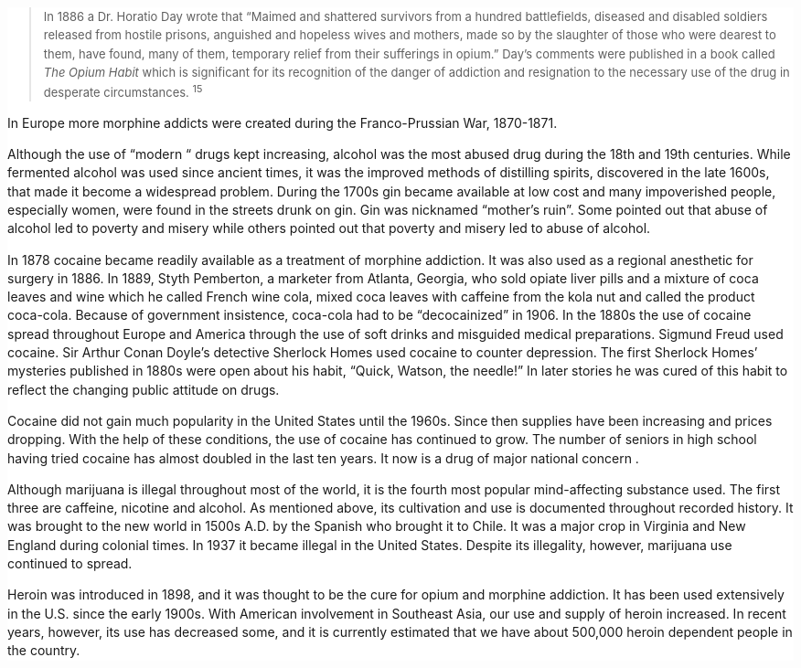  </p>
<blockquote>
  <font size="-1">
   In 1886 a Dr. Horatio Day wrote that “Maimed and shattered survivors from a hundred battlefields, diseased and disabled soldiers released from hostile prisons, anguished and hopeless wives and mothers, made so by the slaughter of those who were dearest to them, have found, many of them, temporary relief from their sufferings in opium.” Day’s comments were published in a book called
   <i>
    The
   </i>
   <i>
    Opium
   </i>
   <i>
    Habit
   </i>
   which is significant for its recognition of the danger of addiction and resignation to the necessary use of the drug in desperate circumstances.
   <sup>
    15
   </sup>
</font>
 </blockquote>
 In Europe more morphine addicts were created during the Franco-Prussian War, 1870-1871.
 <p>
  Although the use of “modern “ drugs kept increasing, alcohol was the most abused drug during the 18th and 19th centuries. While fermented alcohol was used since ancient times, it was the improved methods of distilling spirits, discovered in the late 1600s, that made it become a widespread problem. During the 1700s gin became available at low cost and many impoverished people, especially women, were found in the streets drunk on gin. Gin was nicknamed “mother’s ruin”. Some pointed out that abuse of alcohol led to poverty and misery while others pointed out that poverty and misery led to abuse of alcohol.
 </p>
 <p>
  In 1878 cocaine became readily available as a treatment of morphine addiction. It was also used as a regional anesthetic for surgery in 1886. In 1889, Styth Pemberton, a marketer from Atlanta, Georgia, who sold opiate liver pills and a mixture of coca leaves and wine which he called French wine cola, mixed coca leaves with caffeine from the kola nut and called the product coca-cola. Because of government insistence, coca-cola had to be “decocainized” in 1906. In the 1880s the use of cocaine spread throughout Europe and America through the use of soft drinks and misguided medical preparations. Sigmund Freud used cocaine. Sir Arthur Conan Doyle’s detective Sherlock Homes used cocaine to counter depression. The first Sherlock Homes’ mysteries published in 1880s were open about his habit, “Quick, Watson, the needle!” In later stories he was cured of this habit to reflect the changing public attitude on drugs.
 </p>
 <p>
  Cocaine did not gain much popularity in the United States until the 1960s. Since then supplies have been increasing and prices dropping. With the help of these conditions, the use of cocaine has continued to grow. The number of seniors in high school having tried cocaine has almost doubled in the last ten years. It now is a drug of major national concern .
 </p>
 <p>
  Although marijuana is illegal throughout most of the world, it is the fourth most popular mind-affecting substance used. The first three are caffeine, nicotine and alcohol. As mentioned above, its cultivation and use is documented throughout recorded history. It was brought to the new world in 1500s A.D. by the Spanish who brought it to Chile. It was a major crop in Virginia and New England during colonial times. In 1937 it became illegal in the United States. Despite its illegality, however, marijuana use continued to spread.
 </p>
 <p>
  Heroin was introduced in 1898, and it was thought to be the cure for opium and morphine addiction. It has been used extensively in the U.S. since the early 1900s. With American involvement in Southeast Asia, our use and supply of heroin increased. In recent years, however, its use has decreased some, and it is currently estimated that we have about 500,000 heroin dependent people in the country.